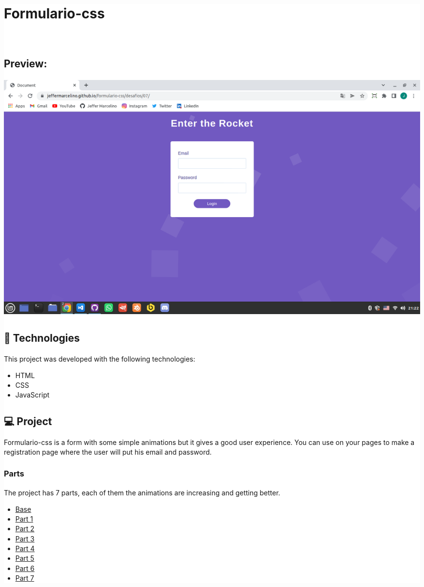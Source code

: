<h1>Formulario-css</h1>

<br>

## Preview:
<p align="center">
  <img alt="formulario-css" src=".github/preview.png" width="100%">
</p>

## 🚀 Technologies

This project was developed with the following technologies:

- HTML
- CSS
- JavaScript

## 💻 Project

Formulario-css is a form with some simple animations but it gives a good user experience. You can use on your pages to make a registration page where the user will put his email and password.

### Parts
The project has 7 parts, each of them the animations are increasing and getting better.
- [Base](https://github.com/JefferMarcelino/formulario-css/tree/main/base)
- [Part 1](https://github.com/JefferMarcelino/formulario-css/tree/main/desafios/01)
- [Part 2](https://github.com/JefferMarcelino/formulario-css/tree/main/desafios/02)
- [Part 3](https://github.com/JefferMarcelino/formulario-css/tree/main/desafios/03)
- [Part 4](https://github.com/JefferMarcelino/formulario-css/tree/main/desafios/04)
- [Part 5](https://github.com/JefferMarcelino/formulario-css/tree/main/desafios/05)
- [Part 6](https://github.com/JefferMarcelino/formulario-css/tree/main/desafios/06)
- [Part 7](https://github.com/JefferMarcelino/formulario-css/tree/main/desafios/07)
